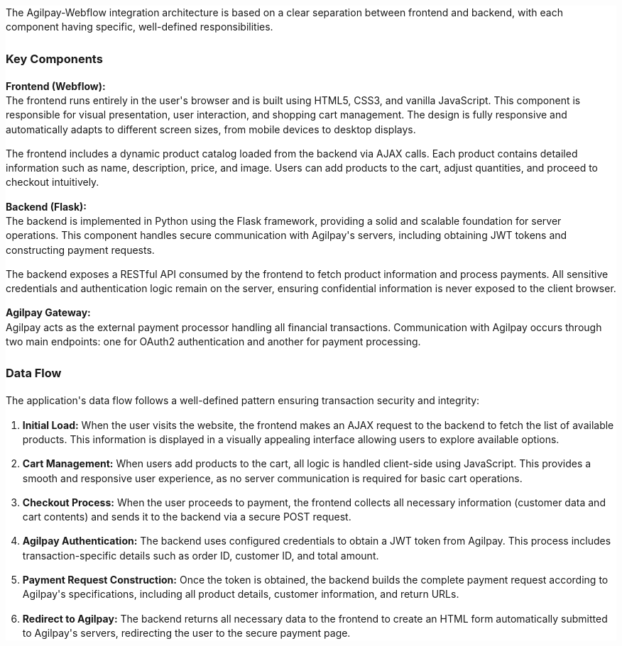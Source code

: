 The Agilpay-Webflow integration architecture is based on a clear separation between frontend and backend, with each component having specific, well-defined responsibilities.  

### Key Components  

**Frontend (Webflow):**  
The frontend runs entirely in the user's browser and is built using HTML5, CSS3, and vanilla JavaScript. This component is responsible for visual presentation, user interaction, and shopping cart management. The design is fully responsive and automatically adapts to different screen sizes, from mobile devices to desktop displays.  

The frontend includes a dynamic product catalog loaded from the backend via AJAX calls. Each product contains detailed information such as name, description, price, and image. Users can add products to the cart, adjust quantities, and proceed to checkout intuitively.  

**Backend (Flask):**  
The backend is implemented in Python using the Flask framework, providing a solid and scalable foundation for server operations. This component handles secure communication with Agilpay's servers, including obtaining JWT tokens and constructing payment requests.  

The backend exposes a RESTful API consumed by the frontend to fetch product information and process payments. All sensitive credentials and authentication logic remain on the server, ensuring confidential information is never exposed to the client browser.  

**Agilpay Gateway:**  
Agilpay acts as the external payment processor handling all financial transactions. Communication with Agilpay occurs through two main endpoints: one for OAuth2 authentication and another for payment processing.  

### Data Flow  

The application's data flow follows a well-defined pattern ensuring transaction security and integrity:  

1. **Initial Load:** When the user visits the website, the frontend makes an AJAX request to the backend to fetch the list of available products. This information is displayed in a visually appealing interface allowing users to explore available options.  

2. **Cart Management:** When users add products to the cart, all logic is handled client-side using JavaScript. This provides a smooth and responsive user experience, as no server communication is required for basic cart operations.  

3. **Checkout Process:** When the user proceeds to payment, the frontend collects all necessary information (customer data and cart contents) and sends it to the backend via a secure POST request.  

4. **Agilpay Authentication:** The backend uses configured credentials to obtain a JWT token from Agilpay. This process includes transaction-specific details such as order ID, customer ID, and total amount.  

5. **Payment Request Construction:** Once the token is obtained, the backend builds the complete payment request according to Agilpay's specifications, including all product details, customer information, and return URLs.  

6. **Redirect to Agilpay:** The backend returns all necessary data to the frontend to create an HTML form automatically submitted to Agilpay's servers, redirecting the user to the secure payment page.  
